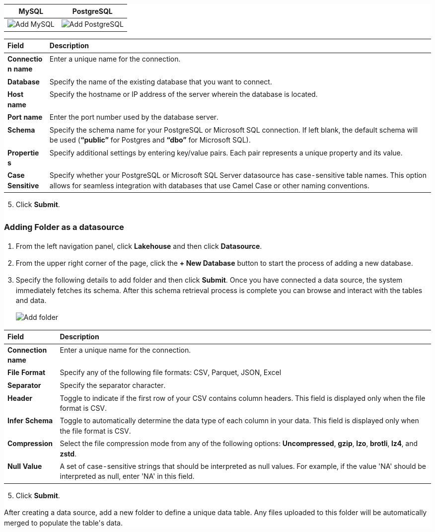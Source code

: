 |        MySQL    | PostgreSQL  |
|:-------------------------:|:-------------------------:|
|![Add MySQL](/img/Datasource/image-20250506-175842.png)| ![Add PostgreSQL](/img/Datasource/image-20250511-112352.png)|

| Field | Description |
|:---|:---|
| **Connection name** | Enter a unique name for the connection. |
| **Database** | Specify the name of the existing database that you want to connect. |
| **Host name** | Specify the hostname or IP address of the server wherein the database is located. |
| **Port name** | Enter the port number used by the database server. |
| **Schema** | Specify the schema name for your PostgreSQL or Microsoft SQL connection. If left blank, the default schema will be used (**“public”** for Postgres and **“dbo”** for Microsoft SQL). |
| **Properties** | Specify additional settings by entering key/value pairs. Each pair represents a unique property and its value. |
| **Case Sensitive** | Specify whether your PostgreSQL or Microsoft SQL Server datasource has case-sensitive table names. This option allows for seamless integration with databases that use Camel Case or other naming conventions. |   

5.  Click **Submit**. 

### Adding Folder as a datasource

1.  From the left navigation panel, click **Lakehouse** and then click **Datasource**.
    
2.  From the upper right corner of the page, click the **+ New Database** button to start the process of adding a new database.
    
3.  Specify the following details to add folder and then click **Submit**. Once you have connected a data source, the system immediately fetches its schema. After this schema retrieval process is complete you can browse and interact with the tables and data.
    
    ![Add folder](/img/Datasource/image-20250511-072755.png)

| Field | Description |
|:---|:---|
| **Connection name** | Enter a unique name for the connection. |
| **File Format** | Specify any of the following file formats: CSV, Parquet, JSON, Excel |
| **Separator** | Specify the separator character. |
| **Header** | Toggle to indicate if the first row of your CSV contains column headers. This field is displayed only when the file format is CSV. |
| **Infer Schema** | Toggle to automatically determine the data type of each column in your data. This field is displayed only when the file format is CSV. |
| **Compression** | Select the file compression mode from any of the following options: **Uncompressed**, **gzip**, **lzo**, **brotli**, **lz4**, and **zstd**. |
| **Null Value** | A set of case-sensitive strings that should be interpreted as null values. For example, if the value 'NA' should be interpreted as null, enter 'NA' in this field. |



5.  Click **Submit**. 

After creating a data source, add a new folder to define a unique data table. Any files uploaded to this folder will be automatically merged to populate the table's data.
